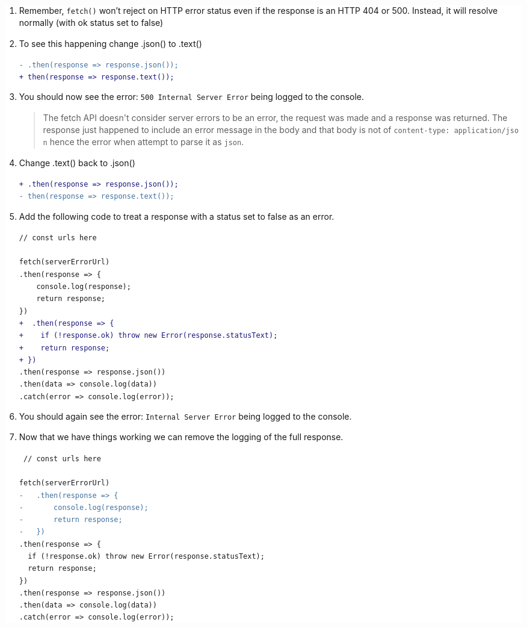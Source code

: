 1. Remember, `fetch()` won’t reject on HTTP error status even if the response is an HTTP 404 or 500. Instead, it will resolve normally (with ok status set to false)
1. To see this happening change .json() to .text()

   ```diff
   - .then(response => response.json());
   + then(response => response.text());
   ```

1. You should now see the error: `500 Internal Server Error` being logged to the console.

   > The fetch API doesn't consider server errors to be an error, the request was made and a response was returned. The response just happened to include an error message in the body and that body is not of `content-type: application/json` hence the error when attempt to parse it as `json`.

1. Change .text() back to .json()

   ```diff
   + .then(response => response.json());
   - then(response => response.text());
   ```

1. Add the following code to treat a response with a status set to false as an error.

   ```diff
   // const urls here

   fetch(serverErrorUrl)
   .then(response => {
       console.log(response);
       return response;
   })
   +  .then(response => {
   +    if (!response.ok) throw new Error(response.statusText);
   +    return response;
   + })
   .then(response => response.json())
   .then(data => console.log(data))
   .catch(error => console.log(error));
   ```

1. You should again see the error: `Internal Server Error` being logged to the console.
1. Now that we have things working we can remove the logging of the full response.

   ```diff
    // const urls here

   fetch(serverErrorUrl)
   -   .then(response => {
   -       console.log(response);
   -       return response;
   -   })
   .then(response => {
     if (!response.ok) throw new Error(response.statusText);
     return response;
   })
   .then(response => response.json())
   .then(data => console.log(data))
   .catch(error => console.log(error));
   ```

